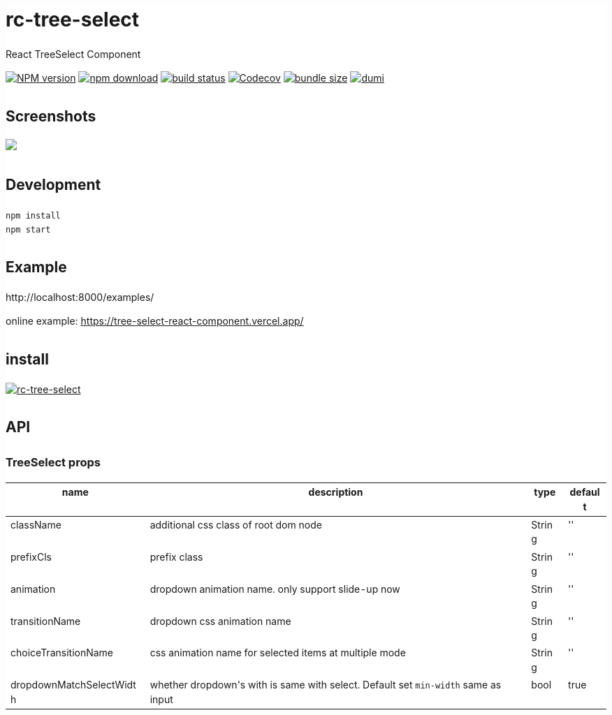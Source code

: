 # rc-tree-select

React TreeSelect Component


[![NPM version][npm-image]][npm-url]
[![npm download][download-image]][download-url]
[![build status][github-actions-image]][github-actions-url]
[![Codecov][codecov-image]][codecov-url]
[![bundle size][bundlephobia-image]][bundlephobia-url]
[![dumi][dumi-image]][dumi-url]

[npm-image]: http://img.shields.io/npm/v/rc-tree-select.svg?style=flat-square
[npm-url]: http://npmjs.org/package/rc-tree-select
[travis-image]: https://img.shields.io/travis/react-component/tree-select/master?style=flat-square
[travis-url]: https://travis-ci.com/react-component/tree-select
[github-actions-image]: https://github.com/react-component/tree-select/workflows/CI/badge.svg
[github-actions-url]: https://github.com/react-component/tree-select/actions
[codecov-image]: https://img.shields.io/codecov/c/github/react-component/tree-select/master.svg?style=flat-square
[codecov-url]: https://app.codecov.io/gh/react-component/tree-select
[david-url]: https://david-dm.org/react-component/tree-select
[david-image]: https://david-dm.org/react-component/tree-select/status.svg?style=flat-square
[david-dev-url]: https://david-dm.org/react-component/tree-select?type=dev
[david-dev-image]: https://david-dm.org/react-component/tree-select/dev-status.svg?style=flat-square
[download-image]: https://img.shields.io/npm/dm/rc-tree-select.svg?style=flat-square
[download-url]: https://npmjs.org/package/rc-tree-select
[bundlephobia-url]: https://bundlephobia.com/package/rc-tree-select
[bundlephobia-image]: https://badgen.net/bundlephobia/minzip/rc-tree-select
[dumi-url]: https://github.com/umijs/dumi
[dumi-image]: https://img.shields.io/badge/docs%20by-dumi-blue?style=flat-square

## Screenshots

<img src="https://os.alipayobjects.com/rmsportal/HUhyhmpWyiGKnZF.png" width="288"/>

## Development

```
npm install
npm start
```

## Example

http://localhost:8000/examples/

online example: https://tree-select-react-component.vercel.app/

## install

[![rc-tree-select](https://nodei.co/npm/rc-tree-select.png)](https://npmjs.org/package/rc-tree-select)

## API

### TreeSelect props

| name                     | description                                                                                                                                                                         | type                                                                                                                                                                                                                           | default                           |
| ------------------------ | ----------------------------------------------------------------------------------------------------------------------------------------------------------------------------------- | ------------------------------------------------------------------------------------------------------------------------------------------------------------------------------------------------------------------------------ | --------------------------------- |
| className                | additional css class of root dom node                                                                                                                                               | String                                                                                                                                                                                                                         | ''                                |
| prefixCls                | prefix class                                                                                                                                                                        | String                                                                                                                                                                                                                         | ''                                |
| animation                | dropdown animation name. only support slide-up now                                                                                                                                  | String                                                                                                                                                                                                                         | ''                                |
| transitionName           | dropdown css animation name                                                                                                                                                         | String                                                                                                                                                                                                                         | ''                                |
| choiceTransitionName     | css animation name for selected items at multiple mode                                                                                                                              | String                                                                                                                                                                                                                         | ''                                |
| dropdownMatchSelectWidth | whether dropdown's with is same with select. Default set `min-width` same as input                                                                                                  | bool                                                                                                                                                                                                                           | true                              |